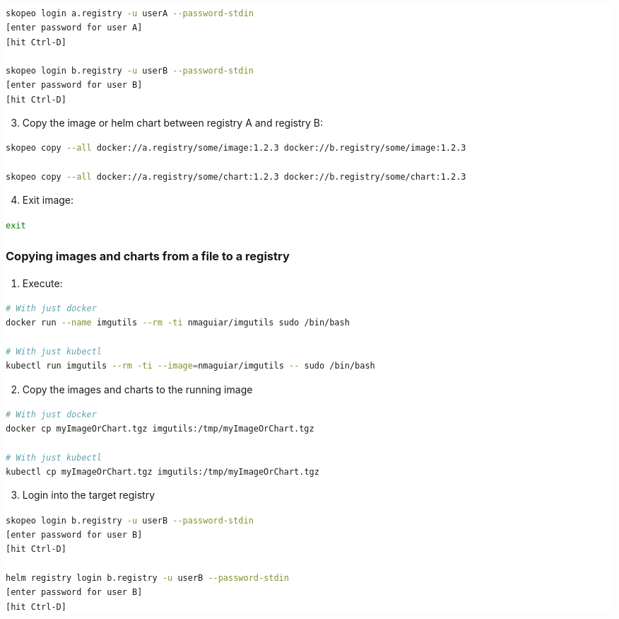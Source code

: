 ```bash
skopeo login a.registry -u userA --password-stdin
[enter password for user A]
[hit Ctrl-D]

skopeo login b.registry -u userB --password-stdin
[enter password for user B]
[hit Ctrl-D]
```

3. Copy the image or helm chart between registry A and registry B:

```bash
skopeo copy --all docker://a.registry/some/image:1.2.3 docker://b.registry/some/image:1.2.3

skopeo copy --all docker://a.registry/some/chart:1.2.3 docker://b.registry/some/chart:1.2.3
```

4. Exit image:

```bash
exit
```

### Copying images and charts from a file to a registry

1. Execute:

```bash
# With just docker
docker run --name imgutils --rm -ti nmaguiar/imgutils sudo /bin/bash

# With just kubectl 
kubectl run imgutils --rm -ti --image=nmaguiar/imgutils -- sudo /bin/bash
```

2. Copy the images and charts to the running image

```bash
# With just docker
docker cp myImageOrChart.tgz imgutils:/tmp/myImageOrChart.tgz

# With just kubectl
kubectl cp myImageOrChart.tgz imgutils:/tmp/myImageOrChart.tgz
```

3. Login into the target registry

```bash
skopeo login b.registry -u userB --password-stdin
[enter password for user B]
[hit Ctrl-D]

helm registry login b.registry -u userB --password-stdin
[enter password for user B]
[hit Ctrl-D]
```
